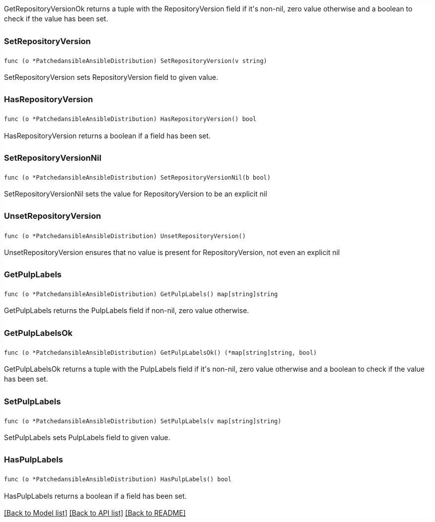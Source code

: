 GetRepositoryVersionOk returns a tuple with the RepositoryVersion field if it's non-nil, zero value otherwise
and a boolean to check if the value has been set.

### SetRepositoryVersion

`func (o *PatchedansibleAnsibleDistribution) SetRepositoryVersion(v string)`

SetRepositoryVersion sets RepositoryVersion field to given value.

### HasRepositoryVersion

`func (o *PatchedansibleAnsibleDistribution) HasRepositoryVersion() bool`

HasRepositoryVersion returns a boolean if a field has been set.

### SetRepositoryVersionNil

`func (o *PatchedansibleAnsibleDistribution) SetRepositoryVersionNil(b bool)`

 SetRepositoryVersionNil sets the value for RepositoryVersion to be an explicit nil

### UnsetRepositoryVersion
`func (o *PatchedansibleAnsibleDistribution) UnsetRepositoryVersion()`

UnsetRepositoryVersion ensures that no value is present for RepositoryVersion, not even an explicit nil
### GetPulpLabels

`func (o *PatchedansibleAnsibleDistribution) GetPulpLabels() map[string]string`

GetPulpLabels returns the PulpLabels field if non-nil, zero value otherwise.

### GetPulpLabelsOk

`func (o *PatchedansibleAnsibleDistribution) GetPulpLabelsOk() (*map[string]string, bool)`

GetPulpLabelsOk returns a tuple with the PulpLabels field if it's non-nil, zero value otherwise
and a boolean to check if the value has been set.

### SetPulpLabels

`func (o *PatchedansibleAnsibleDistribution) SetPulpLabels(v map[string]string)`

SetPulpLabels sets PulpLabels field to given value.

### HasPulpLabels

`func (o *PatchedansibleAnsibleDistribution) HasPulpLabels() bool`

HasPulpLabels returns a boolean if a field has been set.


[[Back to Model list]](../README.md#documentation-for-models) [[Back to API list]](../README.md#documentation-for-api-endpoints) [[Back to README]](../README.md)


